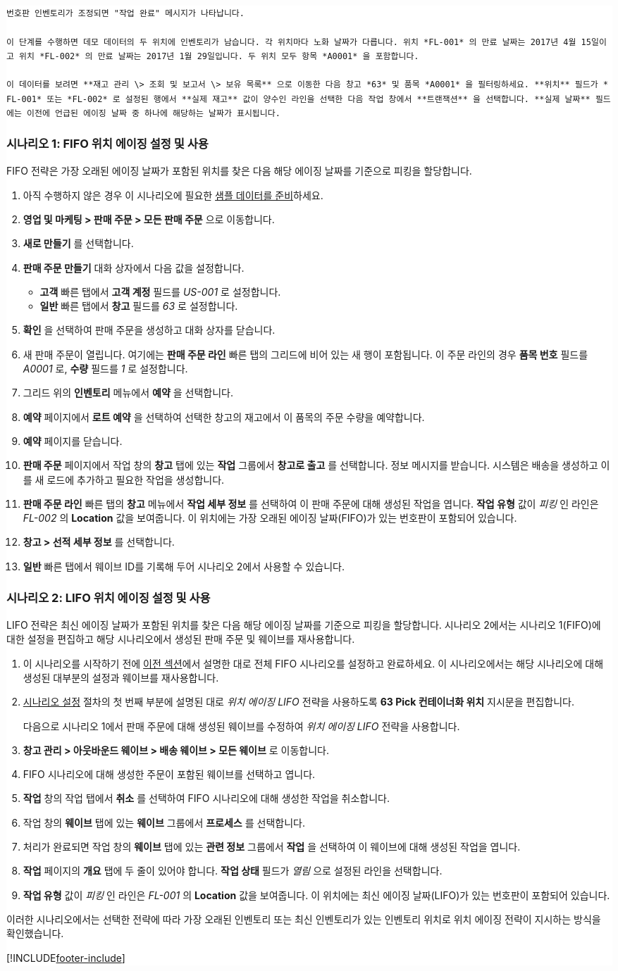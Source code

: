     번호판 인벤토리가 조정되면 "작업 완료" 메시지가 나타납니다.

    이 단계를 수행하면 데모 데이터의 두 위치에 인벤토리가 남습니다. 각 위치마다 노화 날짜가 다릅니다. 위치 *FL-001* 의 만료 날짜는 2017년 4월 15일이고 위치 *FL-002* 의 만료 날짜는 2017년 1월 29일입니다. 두 위치 모두 항목 *A0001* 을 포함합니다.

    이 데이터를 보려면 **재고 관리 \> 조회 및 보고서 \> 보유 목록** 으로 이동한 다음 창고 *63* 및 품목 *A0001* 을 필터링하세요. **위치** 필드가 *FL-001* 또는 *FL-002* 로 설정된 행에서 **실제 재고** 값이 양수인 라인을 선택한 다음 작업 창에서 **트랜잭션** 을 선택합니다. **실제 날짜** 필드에는 이전에 언급된 에이징 날짜 중 하나에 해당하는 날짜가 표시됩니다.

### <a name="scenario-1-set-up-and-use-fifo-location-aging"></a><a name="fifo-demo"></a>시나리오 1: FIFO 위치 에이징 설정 및 사용

FIFO 전략은 가장 오래된 에이징 날짜가 포함된 위치를 찾은 다음 해당 에이징 날짜를 기준으로 피킹을 할당합니다.

1. 아직 수행하지 않은 경우 이 시나리오에 필요한 [샘플 데이터를 준비](#demo-set-up)하세요.
1. **영업 및 마케팅 \> 판매 주문 \> 모든 판매 주문** 으로 이동합니다.
1. **새로 만들기** 를 선택합니다.
1. **판매 주문 만들기** 대화 상자에서 다음 값을 설정합니다.

    - **고객** 빠른 탭에서 **고객 계정** 필드를 *US-001* 로 설정합니다.
    - **일반** 빠른 탭에서 **창고** 필드를 *63* 로 설정합니다.

1. **확인** 을 선택하여 판매 주문을 생성하고 대화 상자를 닫습니다.
1. 새 판매 주문이 열립니다. 여기에는 **판매 주문 라인** 빠른 탭의 그리드에 비어 있는 새 행이 포함됩니다. 이 주문 라인의 경우 **품목 번호** 필드를 *A0001* 로, **수량** 필드를 *1* 로 설정합니다.
1. 그리드 위의 **인벤토리** 메뉴에서 **예약** 을 선택합니다.
1. **예약** 페이지에서 **로트 예약** 을 선택하여 선택한 창고의 재고에서 이 품목의 주문 수량을 예약합니다.
1. **예약** 페이지를 닫습니다.
1. **판매 주문** 페이지에서 작업 창의 **창고** 탭에 있는 **작업** 그룹에서 **창고로 출고** 를 선택합니다. 정보 메시지를 받습니다. 시스템은 배송을 생성하고 이를 새 로드에 추가하고 필요한 작업을 생성합니다.
1. **판매 주문 라인** 빠른 탭의 **창고** 메뉴에서 **작업 세부 정보** 를 선택하여 이 판매 주문에 대해 생성된 작업을 엽니다. **작업 유형** 값이 *피킹* 인 라인은 *FL-002* 의 **Location** 값을 보여줍니다. 이 위치에는 가장 오래된 에이징 날짜(FIFO)가 있는 번호판이 포함되어 있습니다.
1. **창고 \> 선적 세부 정보** 를 선택합니다.
1. **일반** 빠른 탭에서 웨이브 ID를 기록해 두어 시나리오 2에서 사용할 수 있습니다.

### <a name="scenario-2-set-up-and-use-lifo-location-aging"></a>시나리오 2: LIFO 위치 에이징 설정 및 사용

LIFO 전략은 최신 에이징 날짜가 포함된 위치를 찾은 다음 해당 에이징 날짜를 기준으로 피킹을 할당합니다. 시나리오 2에서는 시나리오 1(FIFO)에 대한 설정을 편집하고 해당 시나리오에서 생성된 판매 주문 및 웨이브를 재사용합니다.

1. 이 시나리오를 시작하기 전에 [이전 섹션](#fifo-demo)에서 설명한 대로 전체 FIFO 시나리오를 설정하고 완료하세요. 이 시나리오에서는 해당 시나리오에 대해 생성된 대부분의 설정과 웨이브를 재사용합니다.
1. [시나리오 설정](#demo-set-up) 절차의 첫 번째 부분에 설명된 대로 *위치 에이징 LIFO* 전략을 사용하도록 **63 Pick 컨테이너화 위치** 지시문을 편집합니다.

    다음으로 시나리오 1에서 판매 주문에 대해 생성된 웨이브를 수정하여 *위치 에이징 LIFO* 전략을 사용합니다.

1. **창고 관리 \> 아웃바운드 웨이브 \> 배송 웨이브 \> 모든 웨이브** 로 이동합니다.
1. FIFO 시나리오에 대해 생성한 주문이 포함된 웨이브를 선택하고 엽니다.
1. **작업** 창의 작업 탭에서 **취소** 를 선택하여 FIFO 시나리오에 대해 생성한 작업을 취소합니다.
1. 작업 창의 **웨이브** 탭에 있는 **웨이브** 그룹에서 **프로세스** 를 선택합니다.
1. 처리가 완료되면 작업 창의 **웨이브** 탭에 있는 **관련 정보** 그룹에서 **작업** 을 선택하여 이 웨이브에 대해 생성된 작업을 엽니다.
1. **작업** 페이지의 **개요** 탭에 두 줄이 있어야 합니다. **작업 상태** 필드가 *열림* 으로 설정된 라인을 선택합니다.
1. **작업 유형** 값이 *피킹* 인 라인은 *FL-001* 의 **Location** 값을 보여줍니다. 이 위치에는 최신 에이징 날짜(LIFO)가 있는 번호판이 포함되어 있습니다.

이러한 시나리오에서는 선택한 전략에 따라 가장 오래된 인벤토리 또는 최신 인벤토리가 있는 인벤토리 위치로 위치 에이징 전략이 지시하는 방식을 확인했습니다.


[!INCLUDE[footer-include](../../includes/footer-banner.md)]